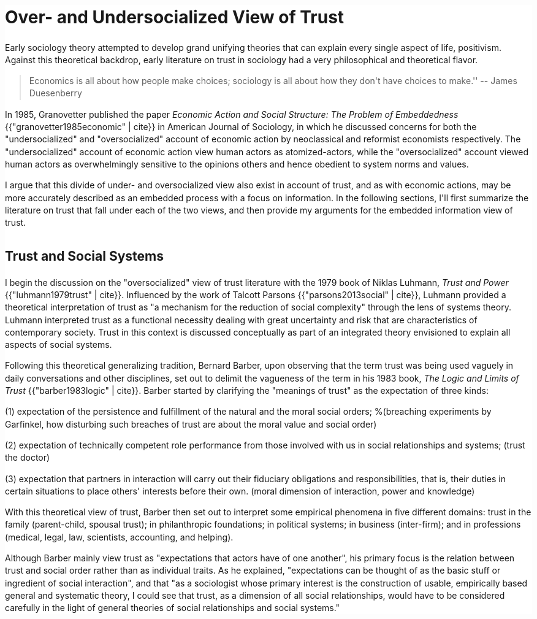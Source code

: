 # Over- and Undersocialized View of Trust

Early sociology theory attempted to develop grand unifying theories that can explain every single aspect of life, positivism. Against this theoretical backdrop, early literature on trust in sociology had a very philosophical and theoretical flavor.

>Economics is all about how people make choices; sociology is all about how they don't have choices to make.'' -- James Duesenberry

In 1985, Granovetter published the paper *Economic Action and Social Structure: The Problem of Embeddedness* {{"granovetter1985economic" | cite}} in American Journal of Sociology, in which he discussed concerns for both the "undersocialized" and "oversocialized" account of economic action by neoclassical and reformist economists respectively. The "undersocialized" account of economic action view human actors as atomized-actors, while the "oversocialized" account viewed human actors as overwhelmingly sensitive to the opinions others and hence obedient to system norms and values.

I argue that this divide of under- and oversocialized view also exist in account of trust, and as with economic actions, may be more accurately described as an embedded process with a focus on information. In the following sections, I'll first summarize the literature on trust that fall under each of the two views, and then provide my arguments for the embedded information view of trust.

## Trust and Social Systems

I begin the discussion on the "oversocialized" view of trust literature with the 1979 book of Niklas Luhmann, *Trust and Power* {{"luhmann1979trust" | cite}}. Influenced by the work of Talcott Parsons {{"parsons2013social" | cite}}, Luhmann provided a theoretical interpretation of trust as "a mechanism for the reduction of social complexity" through the lens of systems theory. Luhmann interpreted trust as a functional necessity dealing with great uncertainty and risk that are characteristics of contemporary society. Trust in this context is discussed conceptually as part of an integrated theory envisioned to explain all aspects of social systems.

Following this theoretical generalizing tradition, Bernard Barber, upon observing that the term trust was being used vaguely in daily conversations and other disciplines, set out to delimit the vagueness of the term in his 1983 book, *The Logic and Limits of Trust* {{"barber1983logic" | cite}}. Barber started by clarifying the "meanings of trust" as the expectation of three kinds: 

(1) expectation of the persistence and fulfillment of the natural and the moral social orders; %(breaching experiments by Garfinkel, how disturbing such breaches of trust are about the moral value and social order) 

(2) expectation of technically competent role performance from those involved with us in social relationships and systems; (trust the doctor)

(3) expectation that partners in interaction will carry out their fiduciary obligations and responsibilities, that is, their duties in certain situations to place others' interests before their own. (moral dimension of interaction, power and knowledge)

With this theoretical view of trust, Barber then set out to interpret some empirical phenomena in five different domains: trust in the family (parent-child, spousal trust); in philanthropic foundations; in political systems; in business (inter-firm); and in professions (medical, legal, law, scientists, accounting, and helping).

Although Barber mainly view trust as "expectations that actors have of one another", his primary focus is the relation between trust and social order rather than as individual traits. As he explained, "expectations can be thought of as the basic stuff or ingredient of social interaction", and that "as a sociologist whose primary interest is the construction of usable, empirically based general and systematic theory, I could see that trust, as a dimension of all social relationships, would have to be considered carefully in the light of general theories of social relationships and social systems."
